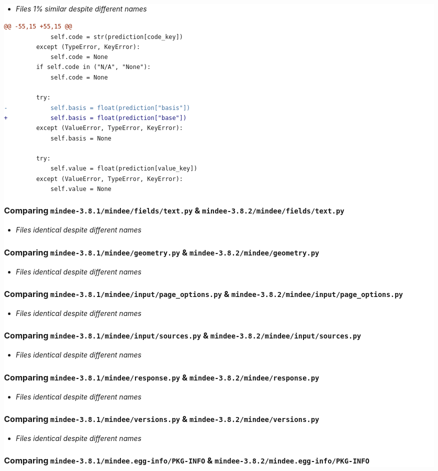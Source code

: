  * *Files 1% similar despite different names*

```diff
@@ -55,15 +55,15 @@
             self.code = str(prediction[code_key])
         except (TypeError, KeyError):
             self.code = None
         if self.code in ("N/A", "None"):
             self.code = None
 
         try:
-            self.basis = float(prediction["basis"])
+            self.basis = float(prediction["base"])
         except (ValueError, TypeError, KeyError):
             self.basis = None
 
         try:
             self.value = float(prediction[value_key])
         except (ValueError, TypeError, KeyError):
             self.value = None
```

### Comparing `mindee-3.8.1/mindee/fields/text.py` & `mindee-3.8.2/mindee/fields/text.py`

 * *Files identical despite different names*

### Comparing `mindee-3.8.1/mindee/geometry.py` & `mindee-3.8.2/mindee/geometry.py`

 * *Files identical despite different names*

### Comparing `mindee-3.8.1/mindee/input/page_options.py` & `mindee-3.8.2/mindee/input/page_options.py`

 * *Files identical despite different names*

### Comparing `mindee-3.8.1/mindee/input/sources.py` & `mindee-3.8.2/mindee/input/sources.py`

 * *Files identical despite different names*

### Comparing `mindee-3.8.1/mindee/response.py` & `mindee-3.8.2/mindee/response.py`

 * *Files identical despite different names*

### Comparing `mindee-3.8.1/mindee/versions.py` & `mindee-3.8.2/mindee/versions.py`

 * *Files identical despite different names*

### Comparing `mindee-3.8.1/mindee.egg-info/PKG-INFO` & `mindee-3.8.2/mindee.egg-info/PKG-INFO`

